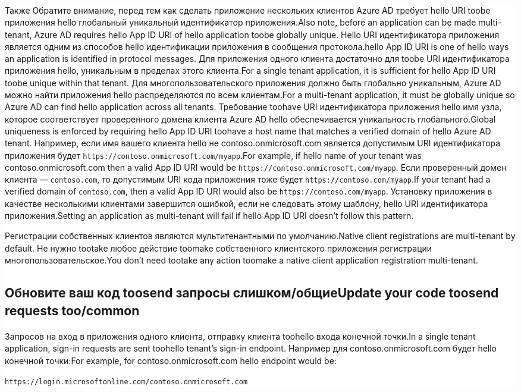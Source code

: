 <span data-ttu-id="3686f-123">Также Обратите внимание, перед тем как сделать приложение нескольких клиентов Azure AD требует hello URI toobe приложения hello глобальный уникальный идентификатор приложения.</span><span class="sxs-lookup"><span data-stu-id="3686f-123">Also note, before an application can be made multi-tenant, Azure AD requires hello App ID URI of hello application toobe globally unique.</span></span> <span data-ttu-id="3686f-124">Hello URI идентификатора приложения является одним из способов hello идентификации приложения в сообщения протокола.</span><span class="sxs-lookup"><span data-stu-id="3686f-124">hello App ID URI is one of hello ways an application is identified in protocol messages.</span></span>  <span data-ttu-id="3686f-125">Для приложения одного клиента достаточно для toobe URI идентификатора приложения hello, уникальным в пределах этого клиента.</span><span class="sxs-lookup"><span data-stu-id="3686f-125">For a single tenant application, it is sufficient for hello App ID URI toobe unique within that tenant.</span></span>  <span data-ttu-id="3686f-126">Для многопользовательского приложения должно быть глобально уникальным, Azure AD можно найти приложения hello распределяются по всем клиентам.</span><span class="sxs-lookup"><span data-stu-id="3686f-126">For a multi-tenant application, it must be globally unique so Azure AD can find hello application across all tenants.</span></span>  <span data-ttu-id="3686f-127">Требование toohave URI идентификатора приложения hello имя узла, которое соответствует проверенного домена клиента Azure AD hello обеспечивается уникальность глобального.</span><span class="sxs-lookup"><span data-stu-id="3686f-127">Global uniqueness is enforced by requiring hello App ID URI toohave a host name that matches a verified domain of hello Azure AD tenant.</span></span>  <span data-ttu-id="3686f-128">Например, если имя вашего клиента hello не contoso.onmicrosoft.com является допустимым URI идентификатора приложения будет `https://contoso.onmicrosoft.com/myapp`.</span><span class="sxs-lookup"><span data-stu-id="3686f-128">For example, if hello name of your tenant was contoso.onmicrosoft.com then a valid App ID URI would be `https://contoso.onmicrosoft.com/myapp`.</span></span>  <span data-ttu-id="3686f-129">Если проверенный домен клиента — `contoso.com`, то допустимым URI кода приложения тоже будет `https://contoso.com/myapp`.</span><span class="sxs-lookup"><span data-stu-id="3686f-129">If your tenant had a verified domain of `contoso.com`, then a valid App ID URI would also be `https://contoso.com/myapp`.</span></span>  <span data-ttu-id="3686f-130">Установку приложения в качестве несколькими клиентами завершится ошибкой, если не следовать этому шаблону, hello URI идентификатора приложения.</span><span class="sxs-lookup"><span data-stu-id="3686f-130">Setting an application as multi-tenant will fail if hello App ID URI doesn’t follow this pattern.</span></span>

<span data-ttu-id="3686f-131">Регистрации собственных клиентов являются мультитенантными по умолчанию.</span><span class="sxs-lookup"><span data-stu-id="3686f-131">Native client registrations are multi-tenant by default.</span></span>  <span data-ttu-id="3686f-132">Не нужно tootake любое действие toomake собственного клиентского приложения регистрации многопользовательское.</span><span class="sxs-lookup"><span data-stu-id="3686f-132">You don’t need tootake any action toomake a native client application registration multi-tenant.</span></span>

## <a name="update-your-code-toosend-requests-toocommon"></a><span data-ttu-id="3686f-133">Обновите ваш код toosend запросы слишком/общие</span><span class="sxs-lookup"><span data-stu-id="3686f-133">Update your code toosend requests too/common</span></span>
<span data-ttu-id="3686f-134">Запросов на вход в приложения одного клиента, отправку клиента toohello входа конечной точки.</span><span class="sxs-lookup"><span data-stu-id="3686f-134">In a single tenant application, sign-in requests are sent toohello tenant’s sign-in endpoint.</span></span> <span data-ttu-id="3686f-135">Например для contoso.onmicrosoft.com будет hello конечной точки:</span><span class="sxs-lookup"><span data-stu-id="3686f-135">For example, for contoso.onmicrosoft.com hello endpoint would be:</span></span>

    https://login.microsoftonline.com/contoso.onmicrosoft.com
